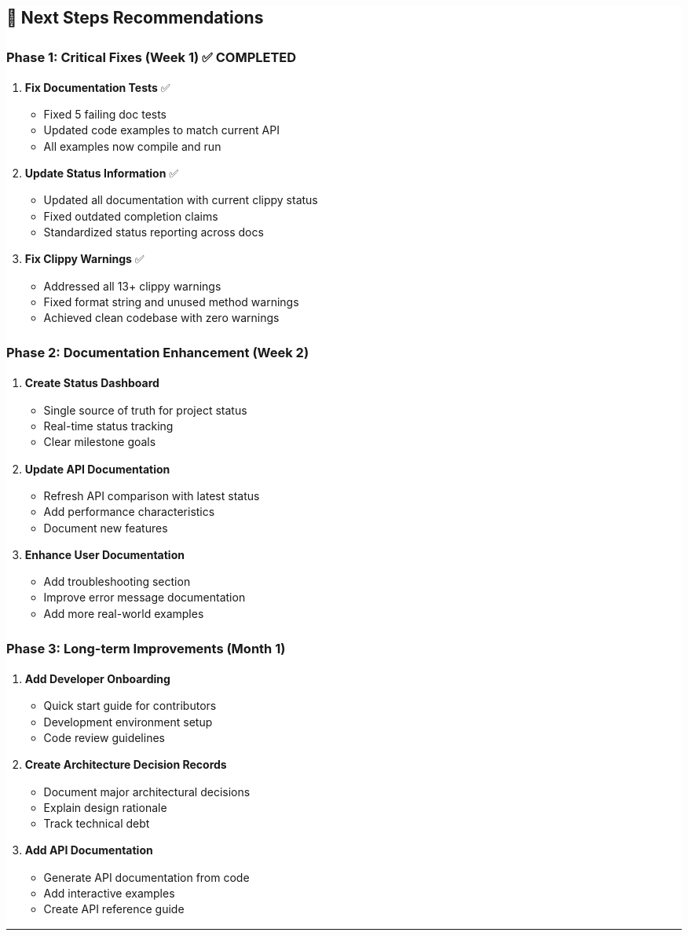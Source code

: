 
## 🎯 Next Steps Recommendations

### Phase 1: Critical Fixes (Week 1) ✅ COMPLETED
1. **Fix Documentation Tests** ✅
   - Fixed 5 failing doc tests
   - Updated code examples to match current API
   - All examples now compile and run

2. **Update Status Information** ✅
   - Updated all documentation with current clippy status
   - Fixed outdated completion claims
   - Standardized status reporting across docs

3. **Fix Clippy Warnings** ✅
   - Addressed all 13+ clippy warnings
   - Fixed format string and unused method warnings
   - Achieved clean codebase with zero warnings

### Phase 2: Documentation Enhancement (Week 2)
1. **Create Status Dashboard**
   - Single source of truth for project status
   - Real-time status tracking
   - Clear milestone goals

2. **Update API Documentation**
   - Refresh API comparison with latest status
   - Add performance characteristics
   - Document new features

3. **Enhance User Documentation**
   - Add troubleshooting section
   - Improve error message documentation
   - Add more real-world examples

### Phase 3: Long-term Improvements (Month 1)
1. **Add Developer Onboarding**
   - Quick start guide for contributors
   - Development environment setup
   - Code review guidelines

2. **Create Architecture Decision Records**
   - Document major architectural decisions
   - Explain design rationale
   - Track technical debt

3. **Add API Documentation**
   - Generate API documentation from code
   - Add interactive examples
   - Create API reference guide

---
